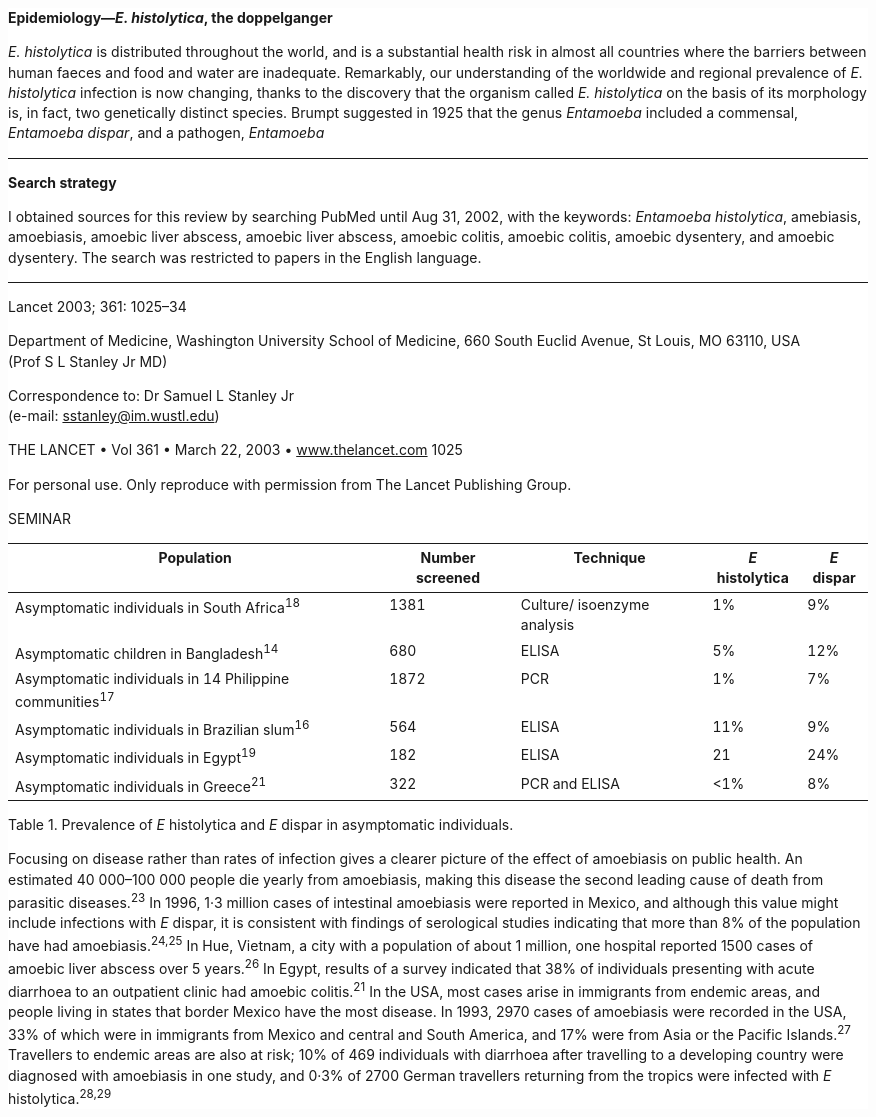 **Epidemiology—*E. histolytica*, the doppelganger**

*E. histolytica* is distributed throughout the world, and is a substantial health risk in almost all countries where the barriers between human faeces and food and water are inadequate. Remarkably, our understanding of the worldwide and regional prevalence of *E. histolytica* infection is now changing, thanks to the discovery that the organism called *E. histolytica* on the basis of its morphology is, in fact, two genetically distinct species. Brumpt suggested in 1925 that the genus *Entamoeba* included a commensal, *Entamoeba dispar*, and a pathogen, *Entamoeba*

---

**Search strategy**

I obtained sources for this review by searching PubMed until Aug 31, 2002, with the keywords: *Entamoeba histolytica*, amebiasis, amoebiasis, amoebic liver abscess, amoebic liver abscess, amoebic colitis, amoebic colitis, amoebic dysentery, and amoebic dysentery. The search was restricted to papers in the English language.

---

Lancet 2003; 361: 1025–34

Department of Medicine, Washington University School of Medicine, 660 South Euclid Avenue, St Louis, MO 63110, USA  
(Prof S L Stanley Jr MD)

Correspondence to: Dr Samuel L Stanley Jr  
(e-mail: sstanley@im.wustl.edu)

THE LANCET • Vol 361 • March 22, 2003 • www.thelancet.com 1025

For personal use. Only reproduce with permission from The Lancet Publishing Group.

SEMINAR

| Population | Number screened | Technique | $E$ histolytica | $E$ dispar |
|------------|-----------------|-----------|----------------|------------|
| Asymptomatic individuals in South Africa<sup>18</sup> | 1381 | Culture/ isoenzyme analysis | 1% | 9% |
| Asymptomatic children in Bangladesh<sup>14</sup> | 680 | ELISA | 5% | 12% |
| Asymptomatic individuals in 14 Philippine communities<sup>17</sup> | 1872 | PCR | 1% | 7% |
| Asymptomatic individuals in Brazilian slum<sup>16</sup> | 564 | ELISA | 11% | 9% |
| Asymptomatic individuals in Egypt<sup>19</sup> | 182 | ELISA | 21 | 24% |
| Asymptomatic individuals in Greece<sup>21</sup> | 322 | PCR and ELISA | <1% | 8% |

Table 1. Prevalence of $E$ histolytica and $E$ dispar in asymptomatic individuals.

Focusing on disease rather than rates of infection gives a clearer picture of the effect of amoebiasis on public health. An estimated 40 000–100 000 people die yearly from amoebiasis, making this disease the second leading cause of death from parasitic diseases.<sup>23</sup> In 1996, 1·3 million cases of intestinal amoebiasis were reported in Mexico, and although this value might include infections with $E$ dispar, it is consistent with findings of serological studies indicating that more than 8% of the population have had amoebiasis.<sup>24,25</sup> In Hue, Vietnam, a city with a population of about 1 million, one hospital reported 1500 cases of amoebic liver abscess over 5 years.<sup>26</sup> In Egypt, results of a survey indicated that 38% of individuals presenting with acute diarrhoea to an outpatient clinic had amoebic colitis.<sup>21</sup> In the USA, most cases arise in immigrants from endemic areas, and people living in states that border Mexico have the most disease. In 1993, 2970 cases of amoebiasis were recorded in the USA, 33% of which were in immigrants from Mexico and central and South America, and 17% were from Asia or the Pacific Islands.<sup>27</sup> Travellers to endemic areas are also at risk; 10% of 469 individuals with diarrhoea after travelling to a developing country were diagnosed with amoebiasis in one study, and 0·3% of 2700 German travellers returning from the tropics were infected with $E$ histolytica.<sup>28,29</sup>
